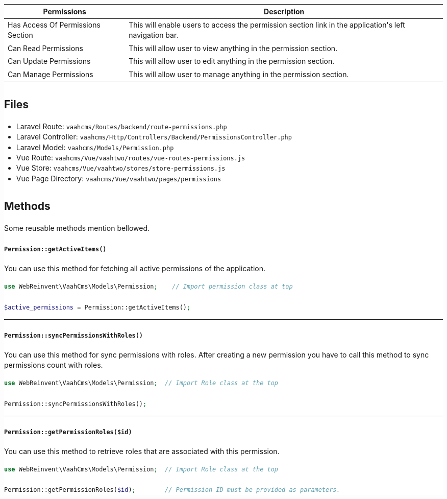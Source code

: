 | Permissions          | Description                                           |
| ------------- | ------------------------------------------------------------ |
| Has Access Of Permissions Section | This will enable users to access the permission section link in the application's left navigation bar. |
| Can Read Permissions | This will allow user to view anything in the permission section. |
| Can Update Permissions | This will allow user to edit anything in the permission section. |
| Can Manage Permissions | This will allow user to manage anything in the permission section. |

## Files

- Laravel Route: `vaahcms/Routes/backend/route-permissions.php`
- Laravel Controller: `vaahcms/Http/Controllers/Backend/PermissionsController.php`
- Laravel Model: `vaahcms/Models/Permission.php`
- Vue Route: `vaahcms/Vue/vaahtwo/routes/vue-routes-permissions.js`
- Vue Store: `vaahcms/Vue/vaahtwo/stores/store-permissions.js`
- Vue Page Directory: `vaahcms/Vue/vaahtwo/pages/permissions`

## Methods

Some reusable methods mention bellowed.

#### `Permission::getActiveItems()`

You can use this method for fetching all active permissions of the application.

```php 
use WebReinvent\VaahCms\Models\Permission;    // Import permission class at top

$active_permissions = Permission::getActiveItems();
```
---

#### `Permission::syncPermissionsWithRoles()`

You can use this method for sync permissions with roles. After creating a new permission you have to call this method to sync permissions count with roles.

```php
use WebReinvent\VaahCms\Models\Permission;  // Import Role class at the top

Permission::syncPermissionsWithRoles(); 
```
---

#### `Permission::getPermissionRoles($id)`

You can use this method to retrieve roles that are associated with this permission.

```php
use WebReinvent\VaahCms\Models\Permission;  // Import Role class at the top

Permission::getPermissionRoles($id);        // Permission ID must be provided as parameters.
```
